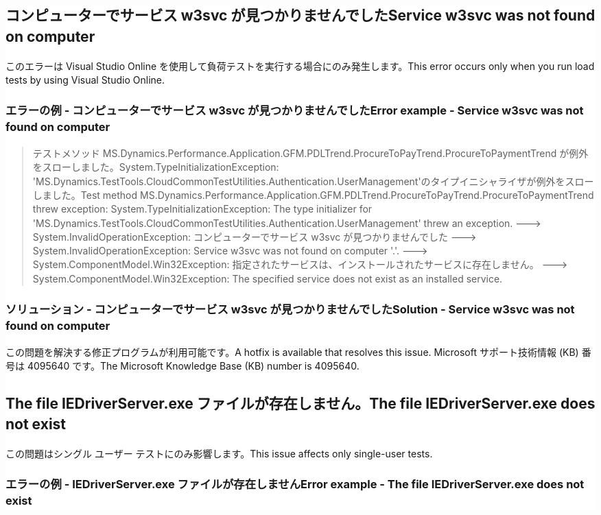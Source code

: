 ## <a name="service-w3svc-was-not-found-on-computer"></a><span data-ttu-id="0a504-263">コンピューターでサービス w3svc が見つかりませんでした</span><span class="sxs-lookup"><span data-stu-id="0a504-263">Service w3svc was not found on computer</span></span>

<span data-ttu-id="0a504-264">このエラーは Visual Studio Online を使用して負荷テストを実行する場合にのみ発生します。</span><span class="sxs-lookup"><span data-stu-id="0a504-264">This error occurs only when you run load tests by using Visual Studio Online.</span></span>

### <a name="error-example---service-w3svc-was-not-found-on-computer"></a><span data-ttu-id="0a504-265">エラーの例 - コンピューターでサービス w3svc が見つかりませんでした</span><span class="sxs-lookup"><span data-stu-id="0a504-265">Error example - Service w3svc was not found on computer</span></span>

> <span data-ttu-id="0a504-266">テストメソッド MS.Dynamics.Performance.Application.GFM.PDLTrend.ProcureToPayTrend.ProcureToPaymentTrend が例外をスローしました。System.TypeInitializationException: 'MS.Dynamics.TestTools.CloudCommonTestUtilities.Authentication.UserManagement'のタイプイニシャライザが例外をスローしました。</span><span class="sxs-lookup"><span data-stu-id="0a504-266">Test method MS.Dynamics.Performance.Application.GFM.PDLTrend.ProcureToPayTrend.ProcureToPaymentTrend threw exception: System.TypeInitializationException: The type initializer for 'MS.Dynamics.TestTools.CloudCommonTestUtilities.Authentication.UserManagement' threw an exception.</span></span><span data-ttu-id="0a504-267"> ---\> System.InvalidOperationException: コンピューターでサービス w3svc が見つかりませんでした</span><span class="sxs-lookup"><span data-stu-id="0a504-267"> ---\> System.InvalidOperationException: Service w3svc was not found on computer '.'.</span></span><span data-ttu-id="0a504-268"> ---\> System.ComponentModel.Win32Exception: 指定されたサービスは、インストールされたサービスに存在しません。</span><span class="sxs-lookup"><span data-stu-id="0a504-268"> ---\> System.ComponentModel.Win32Exception: The specified service does not exist as an installed service.</span></span>

### <a name="solution---service-w3svc-was-not-found-on-computer"></a><span data-ttu-id="0a504-269">ソリューション - コンピューターでサービス w3svc が見つかりませんでした</span><span class="sxs-lookup"><span data-stu-id="0a504-269">Solution - Service w3svc was not found on computer</span></span>

<span data-ttu-id="0a504-270">この問題を解決する修正プログラムが利用可能です。</span><span class="sxs-lookup"><span data-stu-id="0a504-270">A hotfix is available that resolves this issue.</span></span> <span data-ttu-id="0a504-271">Microsoft サポート技術情報 (KB) 番号は 4095640 です。</span><span class="sxs-lookup"><span data-stu-id="0a504-271">The Microsoft Knowledge Base (KB) number is 4095640.</span></span>

## <a name="the-file-iedriverserverexe-does-not-exist"></a><span data-ttu-id="0a504-272">The file IEDriverServer.exe ファイルが存在しません。</span><span class="sxs-lookup"><span data-stu-id="0a504-272">The file IEDriverServer.exe does not exist</span></span>

<span data-ttu-id="0a504-273">この問題はシングル ユーザー テストにのみ影響します。</span><span class="sxs-lookup"><span data-stu-id="0a504-273">This issue affects only single-user tests.</span></span>

### <a name="error-example---the-file-iedriverserverexe-does-not-exist"></a><span data-ttu-id="0a504-274">エラーの例 - IEDriverServer.exe ファイルが存在しません</span><span class="sxs-lookup"><span data-stu-id="0a504-274">Error example - The file IEDriverServer.exe does not exist</span></span>
